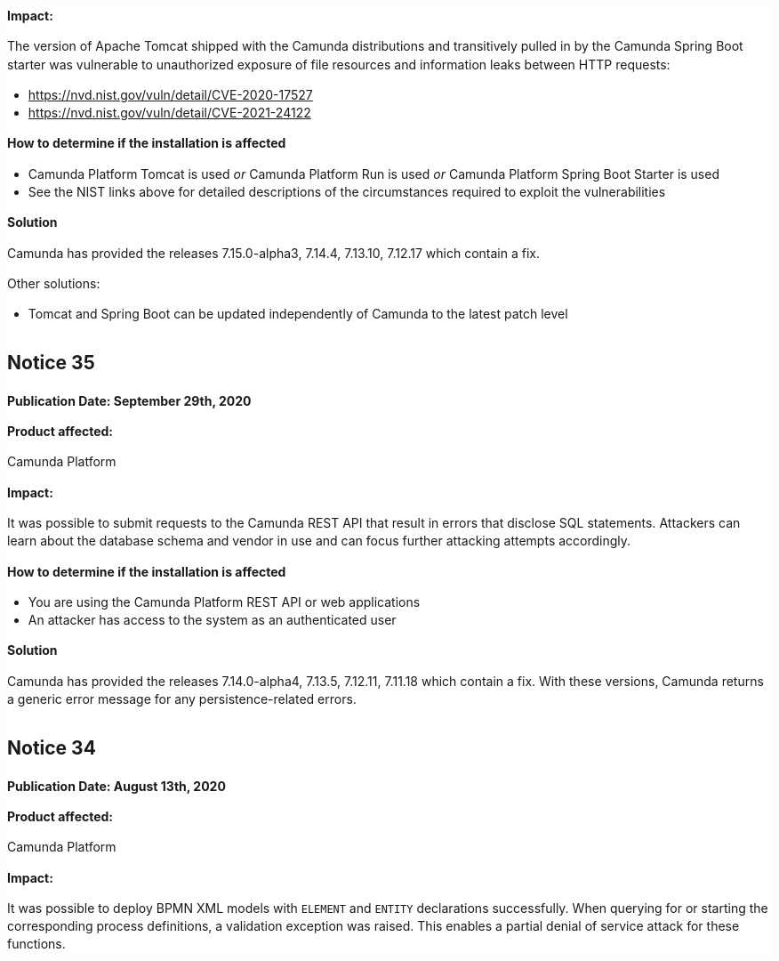 **Impact:**

The version of Apache Tomcat shipped with the Camunda distributions and transitively pulled in by the Camunda Spring Boot starter was vulnerable to unauthorized exposure of file resources and information leaks between HTTP requests:

- https://nvd.nist.gov/vuln/detail/CVE-2020-17527
- https://nvd.nist.gov/vuln/detail/CVE-2021-24122

**How to determine if the installation is affected**

- Camunda Platform Tomcat is used *or* Camunda Platform Run is used *or* Camunda Platform Spring Boot Starter is used
- See the NIST links above for detailed descriptions of the circumstances required to exploit the vulnerabilities

**Solution**

Camunda has provided the releases 7.15.0-alpha3, 7.14.4, 7.13.10, 7.12.17 which contain a fix.

Other solutions:

- Tomcat and Spring Boot can be updated independently of Camunda to the latest patch level


## Notice 35

**Publication Date: September 29th, 2020**

**Product affected:**

Camunda Platform

**Impact:**

It was possible to submit requests to the Camunda REST API that result in errors that disclose SQL statements. Attackers can learn about the database schema and vendor in use and can focus further attacking attempts accordingly.

**How to determine if the installation is affected**

- You are using the Camunda Platform REST API or web applications
- An attacker has access to the system as an authenticated user

**Solution**

Camunda has provided the releases 7.14.0-alpha4, 7.13.5, 7.12.11, 7.11.18 which contain a fix. With these versions, Camunda returns a generic error message for any persistence-related errors.

## Notice 34

**Publication Date: August 13th, 2020**

**Product affected:**

Camunda Platform

**Impact:**

It was possible to deploy BPMN XML models with `ELEMENT` and `ENTITY` declarations successfully. When querying for or starting the corresponding process definitions, a validation exception was raised. This enables a partial denial of service attack for these functions.
